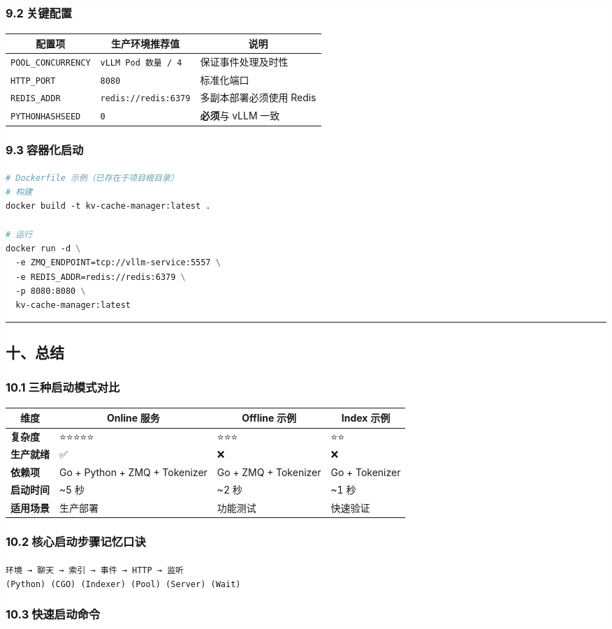### 9.2 关键配置

| 配置项 | 生产环境推荐值 | 说明 |
|--------|--------------|------|
| `POOL_CONCURRENCY` | `vLLM Pod 数量 / 4` | 保证事件处理及时性 |
| `HTTP_PORT` | `8080` | 标准化端口 |
| `REDIS_ADDR` | `redis://redis:6379` | 多副本部署必须使用 Redis |
| `PYTHONHASHSEED` | `0` | **必须**与 vLLM 一致 |

### 9.3 容器化启动

```dockerfile
# Dockerfile 示例（已存在于项目根目录）
# 构建
docker build -t kv-cache-manager:latest .

# 运行
docker run -d \
  -e ZMQ_ENDPOINT=tcp://vllm-service:5557 \
  -e REDIS_ADDR=redis://redis:6379 \
  -p 8080:8080 \
  kv-cache-manager:latest
```

---

## 十、总结

### 10.1 三种启动模式对比

| 维度 | Online 服务 | Offline 示例 | Index 示例 |
|------|------------|-------------|-----------|
| **复杂度** | ⭐⭐⭐⭐⭐ | ⭐⭐⭐ | ⭐⭐ |
| **生产就绪** | ✅ | ❌ | ❌ |
| **依赖项** | Go + Python + ZMQ + Tokenizer | Go + ZMQ + Tokenizer | Go + Tokenizer |
| **启动时间** | ~5 秒 | ~2 秒 | ~1 秒 |
| **适用场景** | 生产部署 | 功能测试 | 快速验证 |

### 10.2 核心启动步骤记忆口诀

```
环境 → 聊天 → 索引 → 事件 → HTTP → 监听
(Python) (CGO) (Indexer) (Pool) (Server) (Wait)
```

### 10.3 快速启动命令
